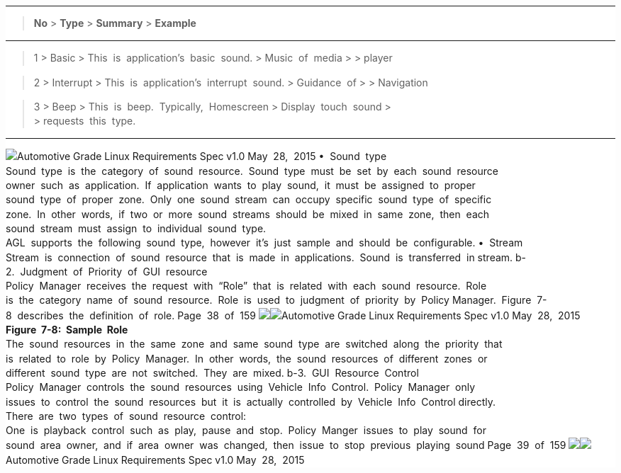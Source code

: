   -------------------------------------------------------------------------------------------------
  > **No**   > **Type**    > **Summary**                                  > **Example**
  ---------- ------------- ---------------------------------------------- -------------------------
  > 1        > Basic       > This  is  application’s  basic  sound.       > Music  of  media
                                                                          >
                                                                          > player

  > 2        > Interrupt   > This  is  application’s  interrupt  sound.   > Guidance  of
                                                                          >
                                                                          > Navigation

  > 3        > Beep        > This  is  beep.  Typically,  Homescreen      > Display  touch  sound
                           >                                              
                           > requests  this  type.                        
  -------------------------------------------------------------------------------------------------

![](media/picture138.jpeg)Automotive Grade Linux Requirements Spec v1.0
May  28,  2015
•  Sound  type
Sound  type  is  the  category  of  sound  resource.  Sound  type  must  be  set  by  each  sound  resource
owner  such  as  application.  If  application  wants  to  play  sound,  it  must  be  assigned  to  proper
sound  type  of  proper  zone.  Only  one  sound  stream  can  occupy  specific  sound  type  of  specific
zone.  In  other  words,  if  two  or  more  sound  streams  should  be  mixed  in  same  zone,  then  each
sound  stream  must  assign  to  individual  sound  type.
AGL  supports  the  following  sound  type,  however  it’s  just  sample  and  should  be  configurable.
•  Stream
Stream  is  connection  of  sound  resource  that  is  made  in  applications.  Sound  is  transferred  in
stream.
b-2.  Judgment  of  Priority  of  GUI  resource
Policy  Manager  receives  the  request  with  “Role”  that  is  related  with  each  sound  resource.  Role
is  the  category  name  of  sound  resource.  Role  is  used  to  judgment  of  priority  by  Policy
Manager.  Figure  7-8  describes  the  definition  of  role.
Page  38  of  159
![](media/picture139.jpeg)![](media/picture140.jpeg)Automotive Grade Linux Requirements Spec v1.0
May  28,  2015
**Figure  7-8:  Sample  Role**
The  sound  resources  in  the  same  zone  and  same  sound  type  are  switched  along  the  priority  that
is  related  to  role  by  Policy  Manager.  In  other  words,  the  sound  resources  of  different  zones  or
different  sound  type  are  not  switched.  They  are  mixed.
b-3.  GUI  Resource  Control
Policy  Manager  controls  the  sound  resources  using  Vehicle  Info  Control.  Policy  Manager  only
issues  to  control  the  sound  resources  but  it  is  actually  controlled  by  Vehicle  Info  Control
directly.
There  are  two  types  of  sound  resource  control:
One  is  playback  control  such  as  play,  pause  and  stop.  Policy  Manger  issues  to  play  sound  for
sound  area  owner,  and  if  area  owner  was  changed,  then  issue  to  stop  previous  playing  sound
Page  39  of  159
![](media/picture141.jpeg)![](media/picture142.jpeg)Automotive Grade Linux Requirements Spec v1.0
May  28,  2015